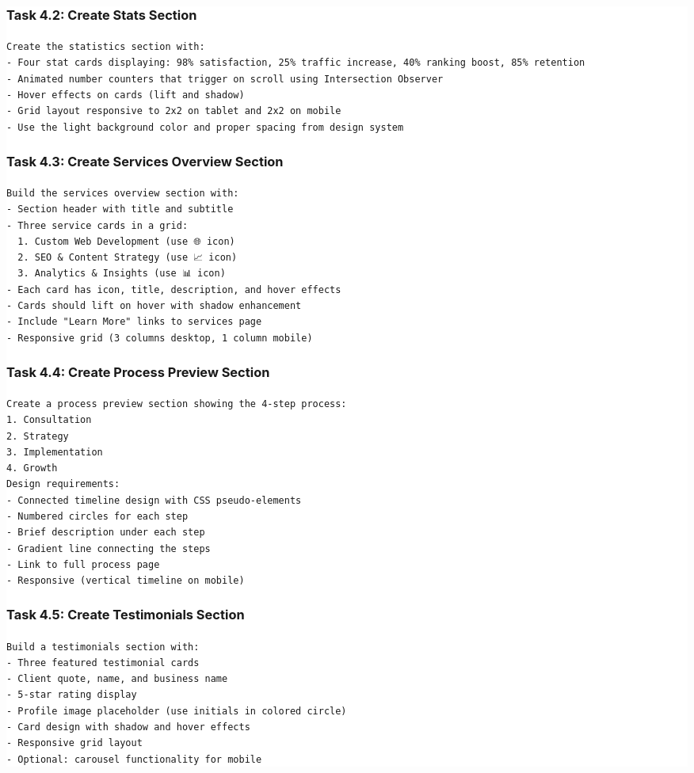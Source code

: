 ### Task 4.2: Create Stats Section
```
Create the statistics section with:
- Four stat cards displaying: 98% satisfaction, 25% traffic increase, 40% ranking boost, 85% retention
- Animated number counters that trigger on scroll using Intersection Observer
- Hover effects on cards (lift and shadow)
- Grid layout responsive to 2x2 on tablet and 2x2 on mobile
- Use the light background color and proper spacing from design system
```

### Task 4.3: Create Services Overview Section
```
Build the services overview section with:
- Section header with title and subtitle
- Three service cards in a grid:
  1. Custom Web Development (use 🌐 icon)
  2. SEO & Content Strategy (use 📈 icon)  
  3. Analytics & Insights (use 📊 icon)
- Each card has icon, title, description, and hover effects
- Cards should lift on hover with shadow enhancement
- Include "Learn More" links to services page
- Responsive grid (3 columns desktop, 1 column mobile)
```

### Task 4.4: Create Process Preview Section
```
Create a process preview section showing the 4-step process:
1. Consultation
2. Strategy  
3. Implementation
4. Growth
Design requirements:
- Connected timeline design with CSS pseudo-elements
- Numbered circles for each step
- Brief description under each step
- Gradient line connecting the steps
- Link to full process page
- Responsive (vertical timeline on mobile)
```

### Task 4.5: Create Testimonials Section
```
Build a testimonials section with:
- Three featured testimonial cards
- Client quote, name, and business name
- 5-star rating display
- Profile image placeholder (use initials in colored circle)
- Card design with shadow and hover effects
- Responsive grid layout
- Optional: carousel functionality for mobile
```
